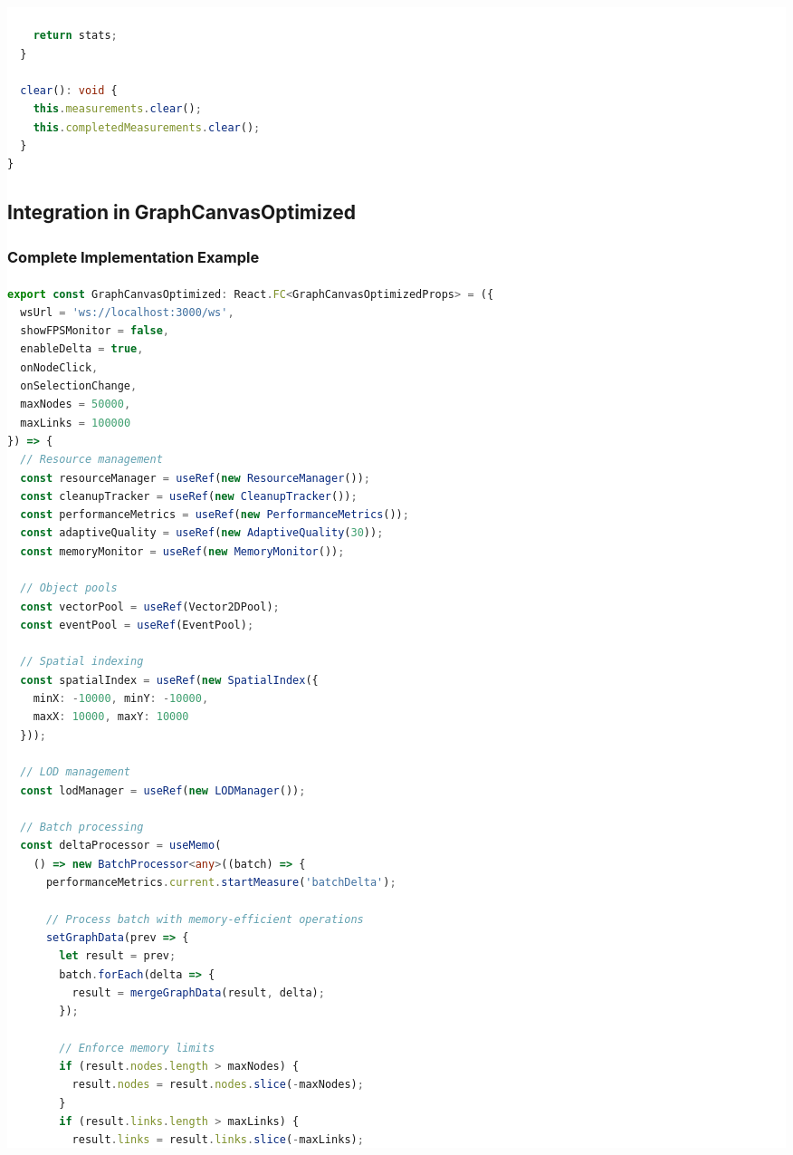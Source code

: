 ```typescript

    return stats;
  }

  clear(): void {
    this.measurements.clear();
    this.completedMeasurements.clear();
  }
}
```

## Integration in GraphCanvasOptimized

### Complete Implementation Example
```typescript
export const GraphCanvasOptimized: React.FC<GraphCanvasOptimizedProps> = ({
  wsUrl = 'ws://localhost:3000/ws',
  showFPSMonitor = false,
  enableDelta = true,
  onNodeClick,
  onSelectionChange,
  maxNodes = 50000,
  maxLinks = 100000
}) => {
  // Resource management
  const resourceManager = useRef(new ResourceManager());
  const cleanupTracker = useRef(new CleanupTracker());
  const performanceMetrics = useRef(new PerformanceMetrics());
  const adaptiveQuality = useRef(new AdaptiveQuality(30));
  const memoryMonitor = useRef(new MemoryMonitor());

  // Object pools
  const vectorPool = useRef(Vector2DPool);
  const eventPool = useRef(EventPool);

  // Spatial indexing
  const spatialIndex = useRef(new SpatialIndex({
    minX: -10000, minY: -10000,
    maxX: 10000, maxY: 10000
  }));

  // LOD management
  const lodManager = useRef(new LODManager());

  // Batch processing
  const deltaProcessor = useMemo(
    () => new BatchProcessor<any>((batch) => {
      performanceMetrics.current.startMeasure('batchDelta');

      // Process batch with memory-efficient operations
      setGraphData(prev => {
        let result = prev;
        batch.forEach(delta => {
          result = mergeGraphData(result, delta);
        });

        // Enforce memory limits
        if (result.nodes.length > maxNodes) {
          result.nodes = result.nodes.slice(-maxNodes);
        }
        if (result.links.length > maxLinks) {
          result.links = result.links.slice(-maxLinks);
```